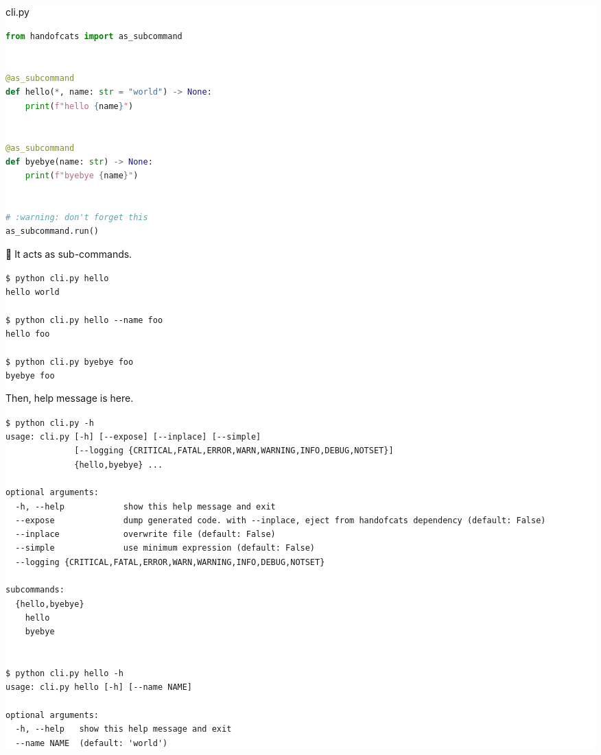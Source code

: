 cli.py

``` python
from handofcats import as_subcommand


@as_subcommand
def hello(*, name: str = "world") -> None:
    print(f"hello {name}")


@as_subcommand
def byebye(name: str) -> None:
    print(f"byebye {name}")


# :warning: don't forget this
as_subcommand.run()
```

🚀 It acts as sub-commands. 

``` cosole
$ python cli.py hello
hello world

$ python cli.py hello --name foo
hello foo

$ python cli.py byebye foo
byebye foo
```

Then, help message is here.

```cosole
$ python cli.py -h
usage: cli.py [-h] [--expose] [--inplace] [--simple]
              [--logging {CRITICAL,FATAL,ERROR,WARN,WARNING,INFO,DEBUG,NOTSET}]
              {hello,byebye} ...

optional arguments:
  -h, --help            show this help message and exit
  --expose              dump generated code. with --inplace, eject from handofcats dependency (default: False)
  --inplace             overwrite file (default: False)
  --simple              use minimum expression (default: False)
  --logging {CRITICAL,FATAL,ERROR,WARN,WARNING,INFO,DEBUG,NOTSET}

subcommands:
  {hello,byebye}
    hello
    byebye


$ python cli.py hello -h
usage: cli.py hello [-h] [--name NAME]

optional arguments:
  -h, --help   show this help message and exit
  --name NAME  (default: 'world')
```
